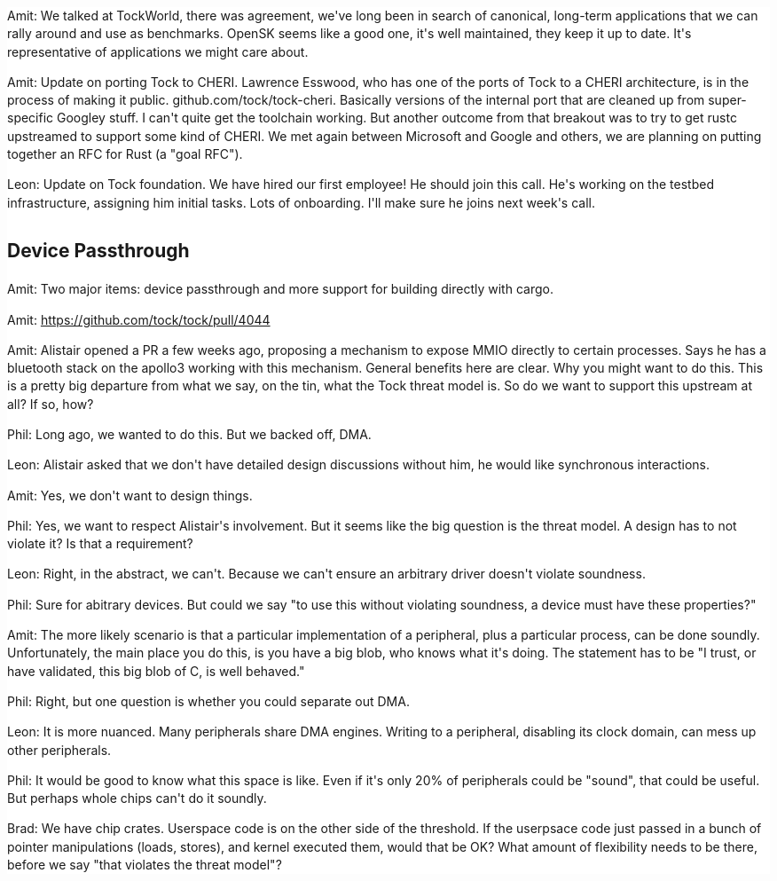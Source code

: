 Amit: We talked at TockWorld, there was agreement, we've long been in search of canonical, long-term applications that we can rally around and use as benchmarks. OpenSK seems like a good one, it's well maintained, they keep it up to date. It's representative of applications we might care about.

Amit: Update on porting Tock to CHERI. Lawrence Esswood, who has one of the ports of Tock to a CHERI architecture, is in the process of making it public. github.com/tock/tock-cheri. Basically versions of the internal port that are cleaned up from super-specific Googley stuff. I can't quite get the toolchain working. But another outcome from that breakout was to try to get rustc upstreamed to support some kind of CHERI. We met again between Microsoft and Google and others, we are planning on putting together an RFC for Rust (a "goal RFC").

Leon: Update on Tock foundation. We have hired our first employee! He should join this call. He's working on the testbed infrastructure, assigning him initial tasks. Lots of onboarding. I'll make sure he joins next week's call.


## Device Passthrough

Amit: Two major items: device passthrough and more support for building directly with cargo.

Amit: https://github.com/tock/tock/pull/4044

Amit: Alistair opened a PR a few weeks ago, proposing a mechanism to expose MMIO directly to certain processes. Says he has a bluetooth stack on the apollo3 working with this mechanism. General benefits here are clear. Why you might want to do this. This is a pretty big departure from what we say, on the tin, what the Tock threat model is. So do we want to support this upstream at all? If so, how?

Phil: Long ago, we wanted to do this. But we backed off, DMA.

Leon: Alistair asked that we don't have detailed design discussions without him, he would like synchronous interactions.

Amit: Yes, we don't want to design things.

Phil: Yes, we want to respect Alistair's involvement. But it seems like the big question is the threat model. A design has to not violate it? Is that a requirement?

Leon: Right, in the abstract, we can't. Because we can't ensure an arbitrary driver doesn't violate soundness.

Phil: Sure for abitrary devices. But could we say "to use this without violating soundness, a device must have these properties?"

Amit: The more likely scenario is that a particular implementation of a peripheral, plus a particular process, can be done soundly. Unfortunately, the main place you do this, is you have a big blob, who knows what it's doing. The statement has to be "I trust, or have validated, this big blob of C, is well behaved."

Phil: Right, but one question is whether you could separate out DMA. 

Leon: It is more nuanced. Many peripherals share DMA engines. Writing to a peripheral, disabling its clock domain, can mess up other peripherals.

Phil: It would be good to know what this space is like. Even if it's only 20% of peripherals could be "sound", that could be useful. But perhaps whole chips can't do it soundly.

Brad: We have chip crates. Userspace code is on the other side of the threshold. If the userpsace code just passed in a bunch of pointer manipulations (loads, stores), and kernel executed them, would that be OK? What amount of flexibility needs to be there, before we say "that violates the threat model"?
